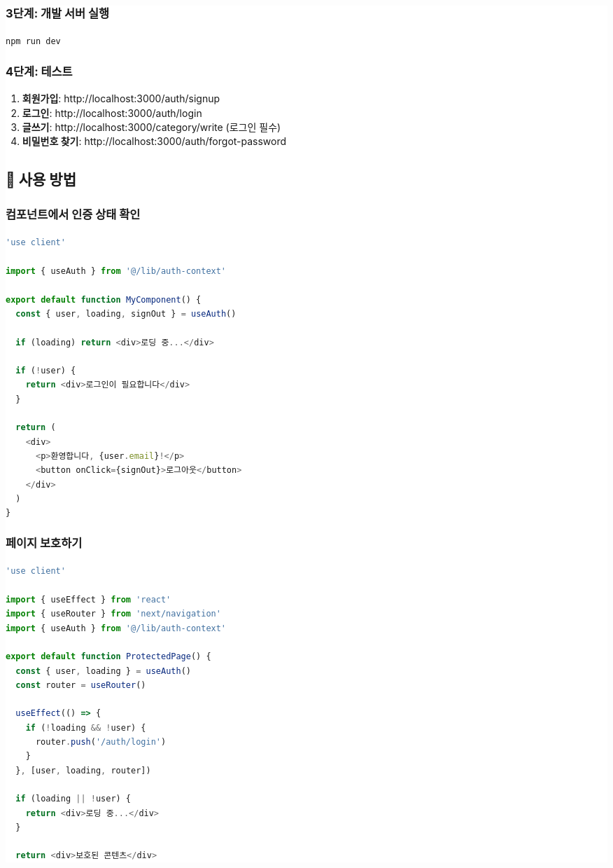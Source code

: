 ### 3단계: 개발 서버 실행

```bash
npm run dev
```

### 4단계: 테스트

1. **회원가입**: http://localhost:3000/auth/signup
2. **로그인**: http://localhost:3000/auth/login
3. **글쓰기**: http://localhost:3000/category/write (로그인 필수)
4. **비밀번호 찾기**: http://localhost:3000/auth/forgot-password

## 🔧 사용 방법

### 컴포넌트에서 인증 상태 확인

```typescript
'use client'

import { useAuth } from '@/lib/auth-context'

export default function MyComponent() {
  const { user, loading, signOut } = useAuth()

  if (loading) return <div>로딩 중...</div>

  if (!user) {
    return <div>로그인이 필요합니다</div>
  }

  return (
    <div>
      <p>환영합니다, {user.email}!</p>
      <button onClick={signOut}>로그아웃</button>
    </div>
  )
}
```

### 페이지 보호하기

```typescript
'use client'

import { useEffect } from 'react'
import { useRouter } from 'next/navigation'
import { useAuth } from '@/lib/auth-context'

export default function ProtectedPage() {
  const { user, loading } = useAuth()
  const router = useRouter()

  useEffect(() => {
    if (!loading && !user) {
      router.push('/auth/login')
    }
  }, [user, loading, router])

  if (loading || !user) {
    return <div>로딩 중...</div>
  }

  return <div>보호된 콘텐츠</div>
```